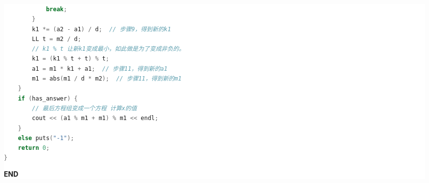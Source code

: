 ```cpp
            break;
        }
        k1 *= (a2 - a1) / d;  // 步骤9，得到新的k1
        LL t = m2 / d;
        // k1 % t 让新k1变成最小，如此做是为了变成非负的。
        k1 = (k1 % t + t) % t;
        a1 = m1 * k1 + a1;  // 步骤11，得到新的a1
        m1 = abs(m1 / d * m2);  // 步骤11，得到新的m1
    }
    if (has_answer) {
        // 最后方程组变成一个方程 计算x的值
        cout << (a1 % m1 + m1) % m1 << endl;
    }
    else puts("-1");
    return 0;
}
```

**END**